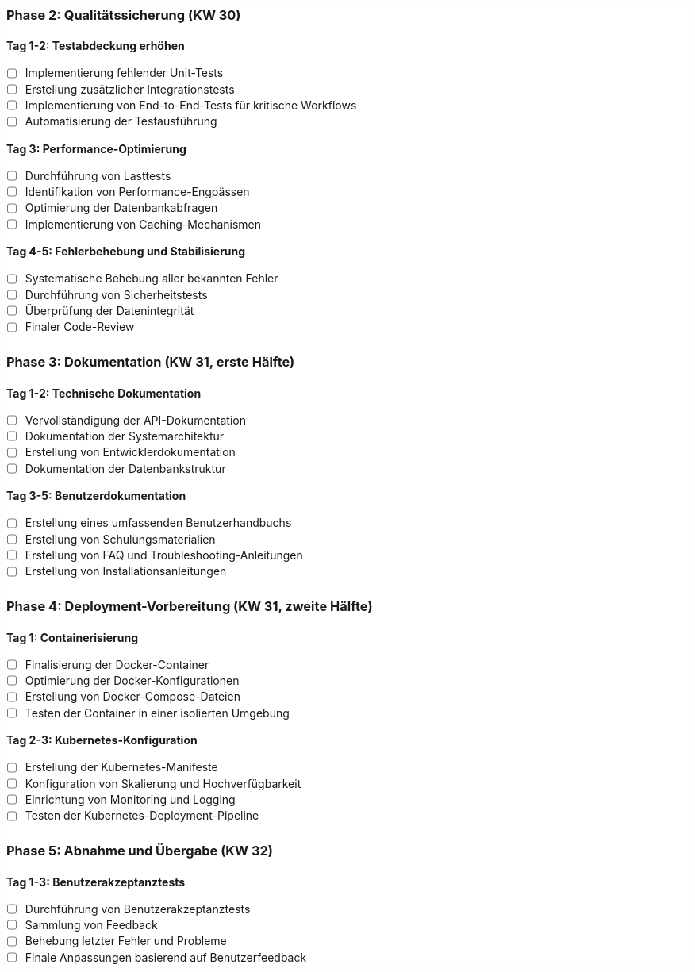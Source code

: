 ### Phase 2: Qualitätssicherung (KW 30)

**Tag 1-2: Testabdeckung erhöhen**
- [ ] Implementierung fehlender Unit-Tests
- [ ] Erstellung zusätzlicher Integrationstests
- [ ] Implementierung von End-to-End-Tests für kritische Workflows
- [ ] Automatisierung der Testausführung

**Tag 3: Performance-Optimierung**
- [ ] Durchführung von Lasttests
- [ ] Identifikation von Performance-Engpässen
- [ ] Optimierung der Datenbankabfragen
- [ ] Implementierung von Caching-Mechanismen

**Tag 4-5: Fehlerbehebung und Stabilisierung**
- [ ] Systematische Behebung aller bekannten Fehler
- [ ] Durchführung von Sicherheitstests
- [ ] Überprüfung der Datenintegrität
- [ ] Finaler Code-Review

### Phase 3: Dokumentation (KW 31, erste Hälfte)

**Tag 1-2: Technische Dokumentation**
- [ ] Vervollständigung der API-Dokumentation
- [ ] Dokumentation der Systemarchitektur
- [ ] Erstellung von Entwicklerdokumentation
- [ ] Dokumentation der Datenbankstruktur

**Tag 3-5: Benutzerdokumentation**
- [ ] Erstellung eines umfassenden Benutzerhandbuchs
- [ ] Erstellung von Schulungsmaterialien
- [ ] Erstellung von FAQ und Troubleshooting-Anleitungen
- [ ] Erstellung von Installationsanleitungen

### Phase 4: Deployment-Vorbereitung (KW 31, zweite Hälfte)

**Tag 1: Containerisierung**
- [ ] Finalisierung der Docker-Container
- [ ] Optimierung der Docker-Konfigurationen
- [ ] Erstellung von Docker-Compose-Dateien
- [ ] Testen der Container in einer isolierten Umgebung

**Tag 2-3: Kubernetes-Konfiguration**
- [ ] Erstellung der Kubernetes-Manifeste
- [ ] Konfiguration von Skalierung und Hochverfügbarkeit
- [ ] Einrichtung von Monitoring und Logging
- [ ] Testen der Kubernetes-Deployment-Pipeline

### Phase 5: Abnahme und Übergabe (KW 32)

**Tag 1-3: Benutzerakzeptanztests**
- [ ] Durchführung von Benutzerakzeptanztests
- [ ] Sammlung von Feedback
- [ ] Behebung letzter Fehler und Probleme
- [ ] Finale Anpassungen basierend auf Benutzerfeedback

